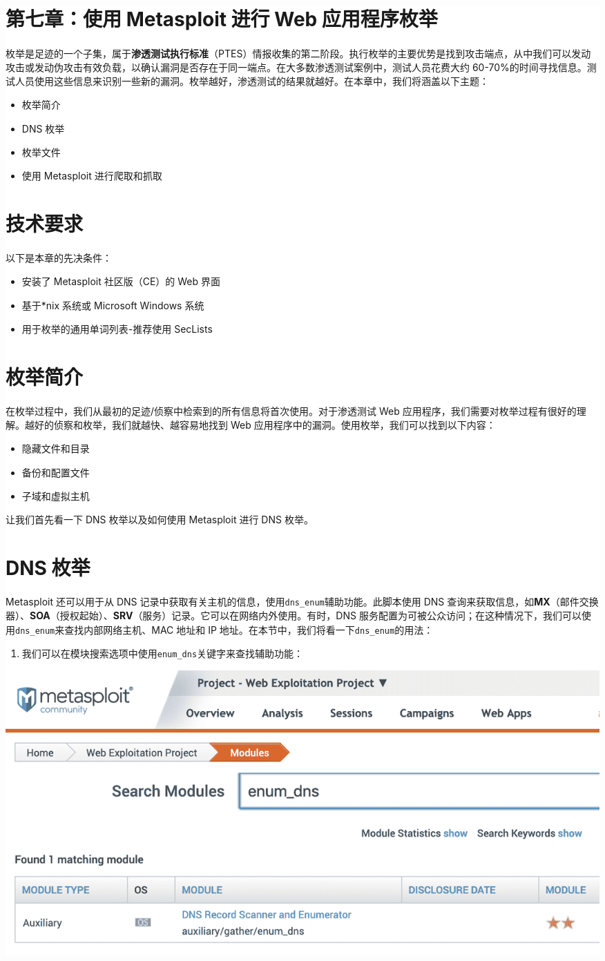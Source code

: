 # 第七章：使用 Metasploit 进行 Web 应用程序枚举

枚举是足迹的一个子集，属于**渗透测试执行标准**（PTES）情报收集的第二阶段。执行枚举的主要优势是找到攻击端点，从中我们可以发动攻击或发动伪攻击有效负载，以确认漏洞是否存在于同一端点。在大多数渗透测试案例中，测试人员花费大约 60-70%的时间寻找信息。测试人员使用这些信息来识别一些新的漏洞。枚举越好，渗透测试的结果就越好。在本章中，我们将涵盖以下主题：

+   枚举简介

+   DNS 枚举

+   枚举文件

+   使用 Metasploit 进行爬取和抓取

# 技术要求

以下是本章的先决条件：

+   安装了 Metasploit 社区版（CE）的 Web 界面

+   基于*nix 系统或 Microsoft Windows 系统

+   用于枚举的通用单词列表-推荐使用 SecLists

# 枚举简介

在枚举过程中，我们从最初的足迹/侦察中检索到的所有信息将首次使用。对于渗透测试 Web 应用程序，我们需要对枚举过程有很好的理解。越好的侦察和枚举，我们就越快、越容易地找到 Web 应用程序中的漏洞。使用枚举，我们可以找到以下内容：

+   隐藏文件和目录

+   备份和配置文件

+   子域和虚拟主机

让我们首先看一下 DNS 枚举以及如何使用 Metasploit 进行 DNS 枚举。

# DNS 枚举

Metasploit 还可以用于从 DNS 记录中获取有关主机的信息，使用`dns_enum`辅助功能。此脚本使用 DNS 查询来获取信息，如**MX**（邮件交换器）、**SOA**（授权起始）、**SRV**（服务）记录。它可以在网络内外使用。有时，DNS 服务配置为可被公众访问；在这种情况下，我们可以使用`dns_enum`来查找内部网络主机、MAC 地址和 IP 地址。在本节中，我们将看一下`dns_enum`的用法：

1.  我们可以在模块搜索选项中使用`enum_dns`关键字来查找辅助功能：

![](img/86063e91-ef33-46fa-a9a9-0f17c3ee0ddc.png)
